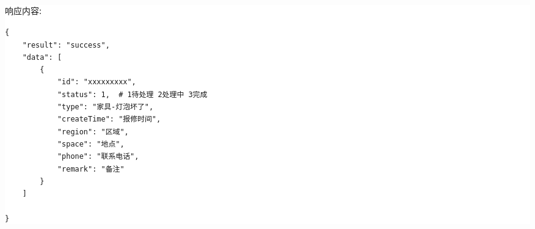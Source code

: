 ```
```

响应内容:

```
{
    "result": "success",
    "data": [
    	{
    		"id": "xxxxxxxxx",
    		"status": 1,  # 1待处理 2处理中 3完成
    		"type": "家具-灯泡坏了",
    		"createTime": "报修时间",
    		"region": "区域",
    		"space": "地点",
    		"phone": "联系电话",
    		"remark": "备注"
	    }
    ]

}
```